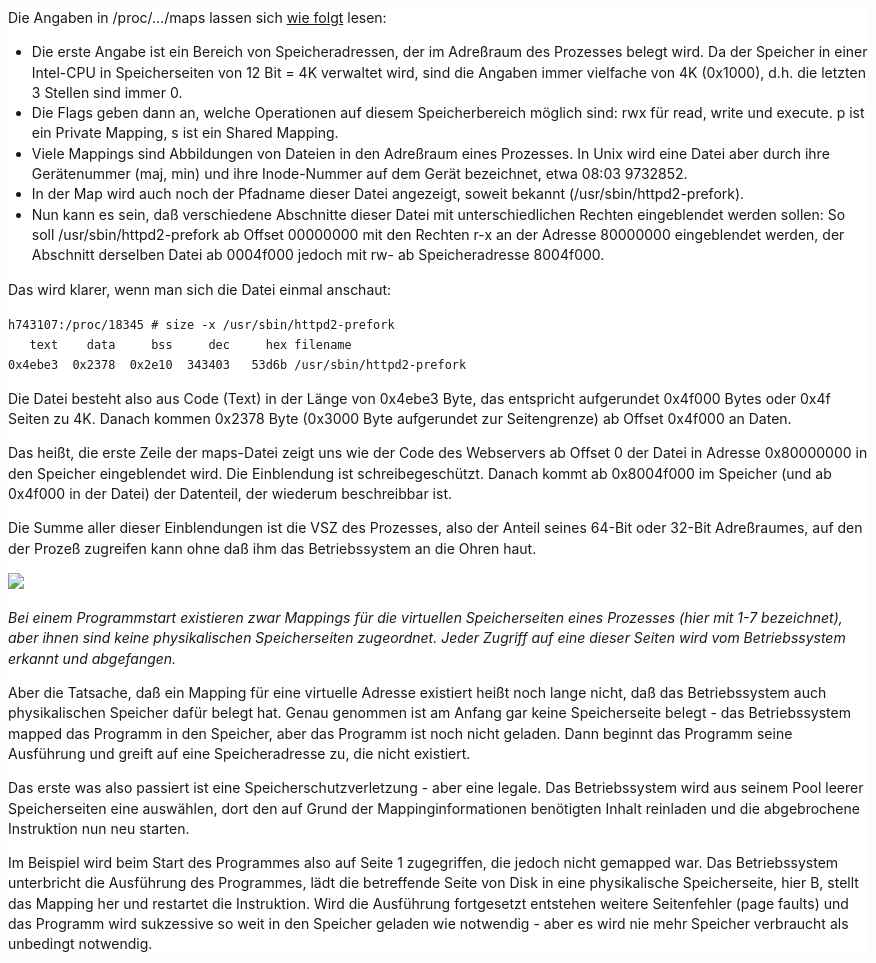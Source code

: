 Die Angaben in /proc/.../maps lassen sich [wie folgt](http://linuxwiki.de/proc/pid#A.2BAC8-proc.2BAC8.3CPID.3E.2BAC8-maps) lesen: 

- Die erste Angabe ist ein Bereich von Speicheradressen, der im Adreßraum des Prozesses belegt wird. Da der Speicher in einer Intel-CPU in Speicherseiten von 12 Bit = 4K verwaltet wird, sind die Angaben immer vielfache von 4K (0x1000), d.h. die letzten 3 Stellen sind immer 0.
- Die Flags geben dann an, welche Operationen auf diesem Speicherbereich möglich sind: rwx für read, write und execute. p ist ein Private Mapping, s ist ein Shared Mapping.
- Viele Mappings sind Abbildungen von Dateien in den Adreßraum eines Prozesses. In Unix wird eine Datei aber durch ihre Gerätenummer (maj, min) und ihre Inode-Nummer auf dem Gerät bezeichnet, etwa 08:03 9732852.
- In der Map wird auch noch der Pfadname dieser Datei angezeigt, soweit bekannt (/usr/sbin/httpd2-prefork).
- Nun kann es sein, daß verschiedene Abschnitte dieser Datei mit unterschiedlichen Rechten eingeblendet werden sollen: So soll /usr/sbin/httpd2-prefork ab Offset 00000000 mit den Rechten r-x an der Adresse 80000000 eingeblendet werden, der Abschnitt derselben Datei ab 0004f000 jedoch mit rw- ab Speicheradresse 8004f000.

Das wird klarer, wenn man sich die Datei einmal anschaut:

```console
h743107:/proc/18345 # size -x /usr/sbin/httpd2-prefork
   text    data     bss     dec     hex filename
0x4ebe3  0x2378  0x2e10  343403   53d6b /usr/sbin/httpd2-prefork
```

Die Datei besteht also aus Code (Text) in der Länge von 0x4ebe3 Byte, das entspricht aufgerundet 0x4f000 Bytes oder 0x4f Seiten zu 4K. Danach kommen 0x2378 Byte (0x3000 Byte aufgerundet zur Seitengrenze) ab Offset 0x4f000 an Daten.

Das heißt, die erste Zeile der maps-Datei zeigt uns wie der Code des Webservers ab Offset 0 der Datei in Adresse 0x80000000 in den Speicher eingeblendet wird. Die Einblendung ist schreibegeschützt. Danach kommt ab 0x8004f000 im Speicher (und ab 0x4f000 in der Datei) der Datenteil, der wiederum beschreibbar ist.

Die Summe aller dieser Einblendungen ist die VSZ des Prozesses, also der Anteil seines 64-Bit oder 32-Bit Adreßraumes, auf den der Prozeß zugreifen kann ohne daß ihm das Betriebssystem an die Ohren haut.

![](/uploads/unmappedprocess.png)

*Bei einem Programmstart existieren zwar Mappings für die virtuellen Speicherseiten eines Prozesses (hier mit 1-7 bezeichnet), aber ihnen sind keine physikalischen Speicherseiten zugeordnet. Jeder Zugriff auf eine dieser Seiten wird vom Betriebssystem erkannt und abgefangen.*

Aber die Tatsache, daß ein Mapping für eine virtuelle Adresse existiert heißt noch lange nicht, daß das Betriebssystem auch physikalischen Speicher dafür belegt hat. Genau genommen ist am Anfang gar keine Speicherseite belegt - das Betriebssystem mapped das Programm in den Speicher, aber das Programm ist noch nicht geladen. Dann beginnt das Programm seine Ausführung und greift auf eine Speicheradresse zu, die nicht existiert.

Das erste was also passiert ist eine Speicherschutzverletzung - aber eine legale. Das Betriebssystem wird aus seinem Pool leerer Speicherseiten eine auswählen, dort den auf Grund der Mappinginformationen benötigten Inhalt reinladen und die abgebrochene Instruktion nun neu starten.

Im Beispiel wird beim Start des Programmes also auf Seite 1 zugegriffen, die jedoch nicht gemapped war. Das Betriebssystem unterbricht die Ausführung des Programmes, lädt die betreffende Seite von Disk in eine physikalische Speicherseite, hier B, stellt das Mapping her und restartet die Instruktion. Wird die Ausführung fortgesetzt entstehen weitere Seitenfehler (page faults) und das Programm wird sukzessive so weit in den Speicher geladen wie notwendig - aber es wird nie mehr Speicher verbraucht als unbedingt notwendig.
